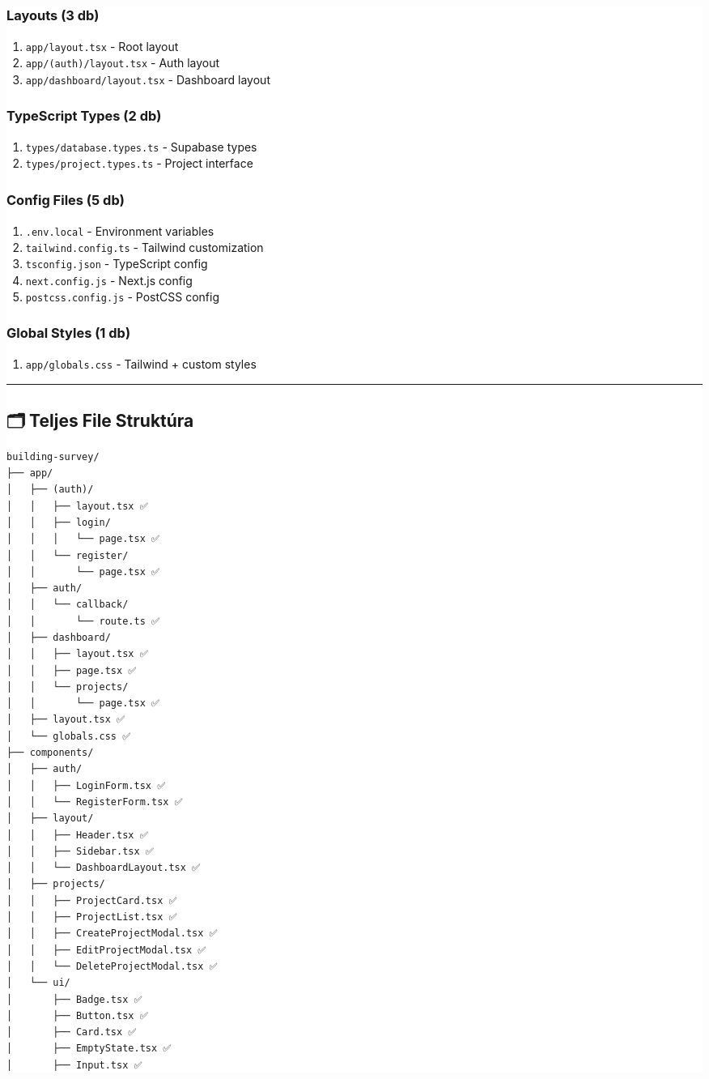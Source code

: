 ### Layouts (3 db)
1. `app/layout.tsx` - Root layout
2. `app/(auth)/layout.tsx` - Auth layout
3. `app/dashboard/layout.tsx` - Dashboard layout

### TypeScript Types (2 db)
1. `types/database.types.ts` - Supabase types
2. `types/project.types.ts` - Project interface

### Config Files (5 db)
1. `.env.local` - Environment variables
2. `tailwind.config.ts` - Tailwind customization
3. `tsconfig.json` - TypeScript config
4. `next.config.js` - Next.js config
5. `postcss.config.js` - PostCSS config

### Global Styles (1 db)
1. `app/globals.css` - Tailwind + custom styles

---

## 🗂️ Teljes File Struktúra

```
building-survey/
├── app/
│   ├── (auth)/
│   │   ├── layout.tsx ✅
│   │   ├── login/
│   │   │   └── page.tsx ✅
│   │   └── register/
│   │       └── page.tsx ✅
│   ├── auth/
│   │   └── callback/
│   │       └── route.ts ✅
│   ├── dashboard/
│   │   ├── layout.tsx ✅
│   │   ├── page.tsx ✅
│   │   └── projects/
│   │       └── page.tsx ✅
│   ├── layout.tsx ✅
│   └── globals.css ✅
├── components/
│   ├── auth/
│   │   ├── LoginForm.tsx ✅
│   │   └── RegisterForm.tsx ✅
│   ├── layout/
│   │   ├── Header.tsx ✅
│   │   ├── Sidebar.tsx ✅
│   │   └── DashboardLayout.tsx ✅
│   ├── projects/
│   │   ├── ProjectCard.tsx ✅
│   │   ├── ProjectList.tsx ✅
│   │   ├── CreateProjectModal.tsx ✅
│   │   ├── EditProjectModal.tsx ✅
│   │   └── DeleteProjectModal.tsx ✅
│   └── ui/
│       ├── Badge.tsx ✅
│       ├── Button.tsx ✅
│       ├── Card.tsx ✅
│       ├── EmptyState.tsx ✅
│       ├── Input.tsx ✅
```